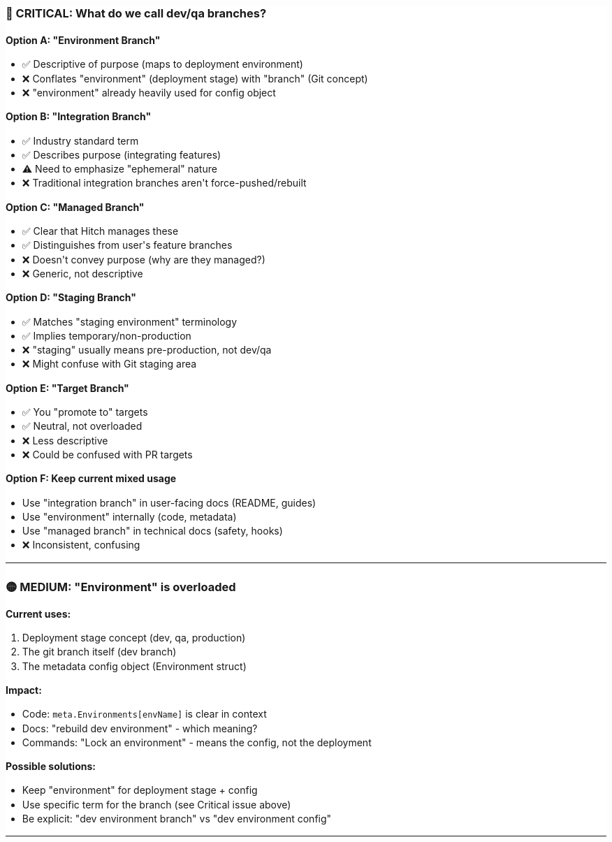 ### 🔴 CRITICAL: What do we call dev/qa branches?

**Option A: "Environment Branch"**
- ✅ Descriptive of purpose (maps to deployment environment)
- ❌ Conflates "environment" (deployment stage) with "branch" (Git concept)
- ❌ "environment" already heavily used for config object

**Option B: "Integration Branch"**
- ✅ Industry standard term
- ✅ Describes purpose (integrating features)
- ⚠️ Need to emphasize "ephemeral" nature
- ❌ Traditional integration branches aren't force-pushed/rebuilt

**Option C: "Managed Branch"**
- ✅ Clear that Hitch manages these
- ✅ Distinguishes from user's feature branches
- ❌ Doesn't convey purpose (why are they managed?)
- ❌ Generic, not descriptive

**Option D: "Staging Branch"**
- ✅ Matches "staging environment" terminology
- ✅ Implies temporary/non-production
- ❌ "staging" usually means pre-production, not dev/qa
- ❌ Might confuse with Git staging area

**Option E: "Target Branch"**
- ✅ You "promote to" targets
- ✅ Neutral, not overloaded
- ❌ Less descriptive
- ❌ Could be confused with PR targets

**Option F: Keep current mixed usage**
- Use "integration branch" in user-facing docs (README, guides)
- Use "environment" internally (code, metadata)
- Use "managed branch" in technical docs (safety, hooks)
- ❌ Inconsistent, confusing

---

### 🟡 MEDIUM: "Environment" is overloaded

**Current uses:**
1. Deployment stage concept (dev, qa, production)
2. The git branch itself (dev branch)
3. The metadata config object (Environment struct)

**Impact:**
- Code: `meta.Environments[envName]` is clear in context
- Docs: "rebuild dev environment" - which meaning?
- Commands: "Lock an environment" - means the config, not the deployment

**Possible solutions:**
- Keep "environment" for deployment stage + config
- Use specific term for the branch (see Critical issue above)
- Be explicit: "dev environment branch" vs "dev environment config"

---
